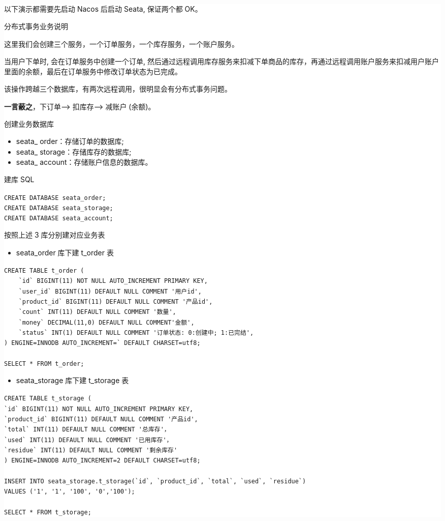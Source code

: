 以下演示都需要先启动 Nacos 后启动 Seata, 保证两个都 OK。

分布式事务业务说明

这里我们会创建三个服务，一个订单服务，一个库存服务，一个账户服务。

当用户下单时, 会在订单服务中创建一个订单, 然后通过远程调用库存服务来扣减下单商品的库存，再通过远程调用账户服务来扣减用户账户里面的余额，最后在订单服务中修改订单状态为已完成。

该操作跨越三个数据库，有两次远程调用，很明显会有分布式事务问题。

**一言蔽之**，下订单—> 扣库存—> 减账户 (余额)。

创建业务数据库

*   seata_ order：存储订单的数据库;
*   seata_ storage：存储库存的数据库;
*   seata_ account：存储账户信息的数据库。

建库 SQL

```
CREATE DATABASE seata_order;
CREATE DATABASE seata_storage;
CREATE DATABASE seata_account;
```

按照上述 3 库分别建对应业务表

*   seata_order 库下建 t_order 表

```
CREATE TABLE t_order (
    `id` BIGINT(11) NOT NULL AUTO_INCREMENT PRIMARY KEY,
    `user_id` BIGINT(11) DEFAULT NULL COMMENT '用户id',
    `product_id` BIGINT(11) DEFAULT NULL COMMENT '产品id',
    `count` INT(11) DEFAULT NULL COMMENT '数量',
    `money` DECIMAL(11,0) DEFAULT NULL COMMENT'金额',
    `status` INT(1) DEFAULT NULL COMMENT '订单状态: 0:创建中; 1:已完结',
) ENGINE=INNODB AUTO_INCREMENT=` DEFAULT CHARSET=utf8;

SELECT * FROM t_order;
```

*   seata_storage 库下建 t_storage 表

```
CREATE TABLE t_storage (
`id` BIGINT(11) NOT NULL AUTO_INCREMENT PRIMARY KEY,
`product_id` BIGINT(11) DEFAULT NULL COMMENT '产品id',
`total` INT(11) DEFAULT NULL COMMENT '总库存'，
`used` INT(11) DEFAULT NULL COMMENT '已用库存'，
`residue` INT(11) DEFAULT NULL COMMENT '剩余库存'
) ENGINE=INNODB AUTO_INCREMENT=2 DEFAULT CHARSET=utf8;

INSERT INTO seata_storage.t_storage(`id`, `product_id`, `total`, `used`, `residue`)
VALUES ('1', '1', '100', '0','100');

SELECT * FROM t_storage;
```
